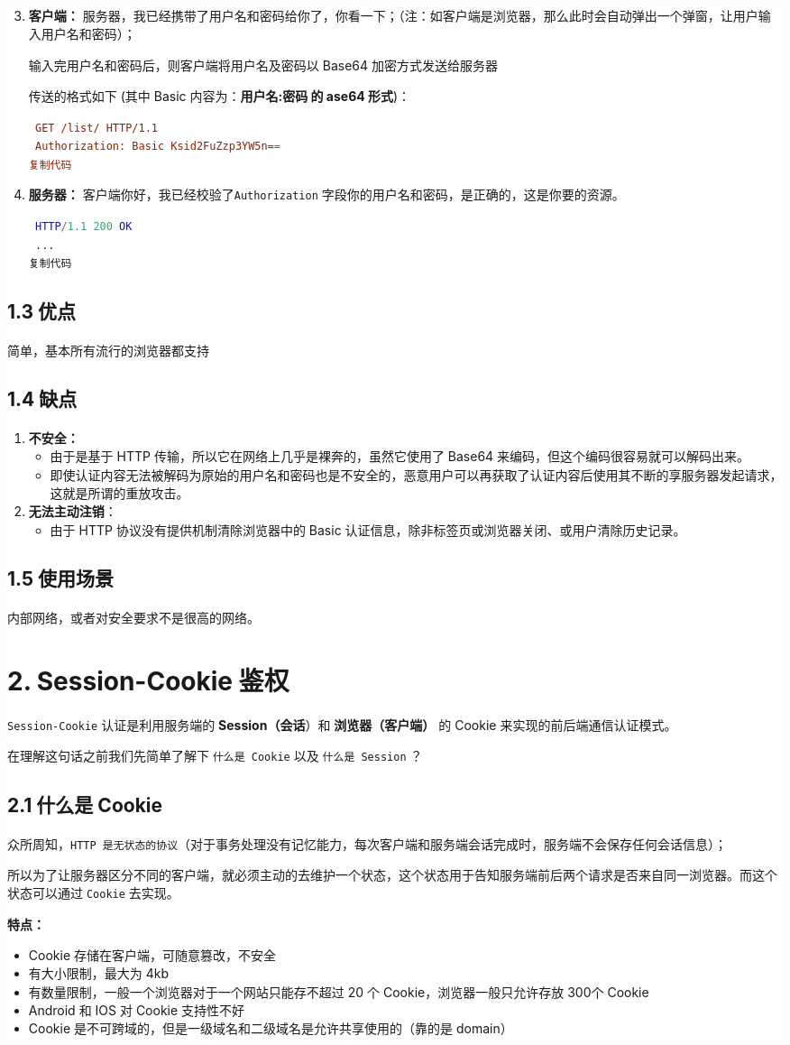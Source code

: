 3. **客户端：** 服务器，我已经携带了用户名和密码给你了，你看一下；（注：如客户端是浏览器，那么此时会自动弹出一个弹窗，让用户输入用户名和密码）；

   输入完用户名和密码后，则客户端将用户名及密码以 Base64 加密方式发送给服务器

   传送的格式如下 (其中 Basic 内容为：**用户名:密码 的 ase64 形式**)：

   ```ini
    GET /list/ HTTP/1.1 
    Authorization: Basic Ksid2FuZzp3YW5n==
   复制代码
   ```

4. **服务器：** 客户端你好，我已经校验了`Authorization` 字段你的用户名和密码，是正确的，这是你要的资源。

   ```erlang
    HTTP/1.1 200 OK
    ...
   复制代码
   ```

## 1.3 优点

简单，基本所有流行的浏览器都支持

## 1.4 缺点

1. **不安全：**
   - 由于是基于 HTTP 传输，所以它在网络上几乎是裸奔的，虽然它使用了 Base64 来编码，但这个编码很容易就可以解码出来。
   - 即使认证内容无法被解码为原始的用户名和密码也是不安全的，恶意用户可以再获取了认证内容后使用其不断的享服务器发起请求，这就是所谓的重放攻击。
2. **无法主动注销**：
   - 由于 HTTP 协议没有提供机制清除浏览器中的 Basic 认证信息，除非标签页或浏览器关闭、或用户清除历史记录。

## 1.5 使用场景

内部网络，或者对安全要求不是很高的网络。

# 2. Session-Cookie 鉴权

`Session-Cookie` 认证是利用服务端的 **Session（会话**）和 **浏览器（客户端）** 的 Cookie 来实现的前后端通信认证模式。

在理解这句话之前我们先简单了解下 `什么是 Cookie` 以及 `什么是 Session` ？

## 2.1 什么是 Cookie

众所周知，`HTTP 是无状态的协议`（对于事务处理没有记忆能力，每次客户端和服务端会话完成时，服务端不会保存任何会话信息）；

所以为了让服务器区分不同的客户端，就必须主动的去维护一个状态，这个状态用于告知服务端前后两个请求是否来自同一浏览器。而这个状态可以通过 `Cookie` 去实现。

**特点：**

- Cookie 存储在客户端，可随意篡改，不安全
- 有大小限制，最大为 4kb
- 有数量限制，一般一个浏览器对于一个网站只能存不超过 20 个 Cookie，浏览器一般只允许存放 300个 Cookie
- Android 和 IOS 对 Cookie 支持性不好
- Cookie 是不可跨域的，但是一级域名和二级域名是允许共享使用的（靠的是 domain）
